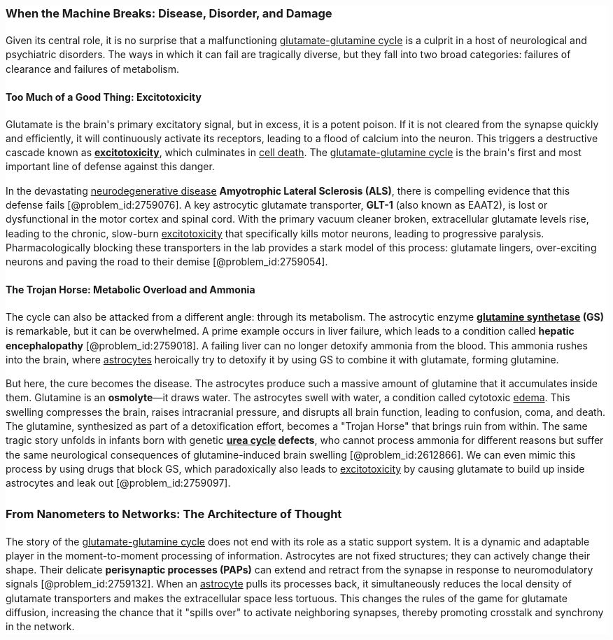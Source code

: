 ### When the Machine Breaks: Disease, Disorder, and Damage

Given its central role, it is no surprise that a malfunctioning [glutamate-glutamine cycle](@article_id:178233) is a culprit in a host of neurological and psychiatric disorders. The ways in which it can fail are tragically diverse, but they fall into two broad categories: failures of clearance and failures of metabolism.

#### Too Much of a Good Thing: Excitotoxicity

Glutamate is the brain's primary excitatory signal, but in excess, it is a potent poison. If it is not cleared from the synapse quickly and efficiently, it will continuously activate its receptors, leading to a flood of calcium into the neuron. This triggers a destructive cascade known as **[excitotoxicity](@article_id:150262)**, which culminates in [cell death](@article_id:168719). The [glutamate-glutamine cycle](@article_id:178233) is the brain's first and most important line of defense against this danger.

In the devastating [neurodegenerative disease](@article_id:169208) **Amyotrophic Lateral Sclerosis (ALS)**, there is compelling evidence that this defense fails [@problem_id:2759076]. A key astrocytic glutamate transporter, **GLT-1** (also known as EAAT2), is lost or dysfunctional in the motor cortex and spinal cord. With the primary vacuum cleaner broken, extracellular glutamate levels rise, leading to the chronic, slow-burn [excitotoxicity](@article_id:150262) that specifically kills motor neurons, leading to progressive paralysis. Pharmacologically blocking these transporters in the lab provides a stark model of this process: glutamate lingers, over-exciting neurons and paving the road to their demise [@problem_id:2759054].

#### The Trojan Horse: Metabolic Overload and Ammonia

The cycle can also be attacked from a different angle: through its metabolism. The astrocytic enzyme **[glutamine synthetase](@article_id:165608) (GS)** is remarkable, but it can be overwhelmed. A prime example occurs in liver failure, which leads to a condition called **hepatic encephalopathy** [@problem_id:2759018]. A failing liver can no longer detoxify ammonia from the blood. This ammonia rushes into the brain, where [astrocytes](@article_id:154602) heroically try to detoxify it by using GS to combine it with glutamate, forming glutamine.

But here, the cure becomes the disease. The astrocytes produce such a massive amount of glutamine that it accumulates inside them. Glutamine is an **osmolyte**—it draws water. The astrocytes swell with water, a condition called cytotoxic [edema](@article_id:153503). This swelling compresses the brain, raises intracranial pressure, and disrupts all brain function, leading to confusion, coma, and death. The glutamine, synthesized as part of a detoxification effort, becomes a "Trojan Horse" that brings ruin from within. The same tragic story unfolds in infants born with genetic **[urea cycle](@article_id:154332) defects**, who cannot process ammonia for different reasons but suffer the same neurological consequences of glutamine-induced brain swelling [@problem_id:2612866]. We can even mimic this process by using drugs that block GS, which paradoxically also leads to [excitotoxicity](@article_id:150262) by causing glutamate to build up inside astrocytes and leak out [@problem_id:2759097].

### From Nanometers to Networks: The Architecture of Thought

The story of the [glutamate-glutamine cycle](@article_id:178233) does not end with its role as a static support system. It is a dynamic and adaptable player in the moment-to-moment processing of information. Astrocytes are not fixed structures; they can actively change their shape. Their delicate **perisynaptic processes (PAPs)** can extend and retract from the synapse in response to neuromodulatory signals [@problem_id:2759132]. When an [astrocyte](@article_id:190009) pulls its processes back, it simultaneously reduces the local density of glutamate transporters and makes the extracellular space less tortuous. This changes the rules of the game for glutamate diffusion, increasing the chance that it "spills over" to activate neighboring synapses, thereby promoting crosstalk and synchrony in the network.
